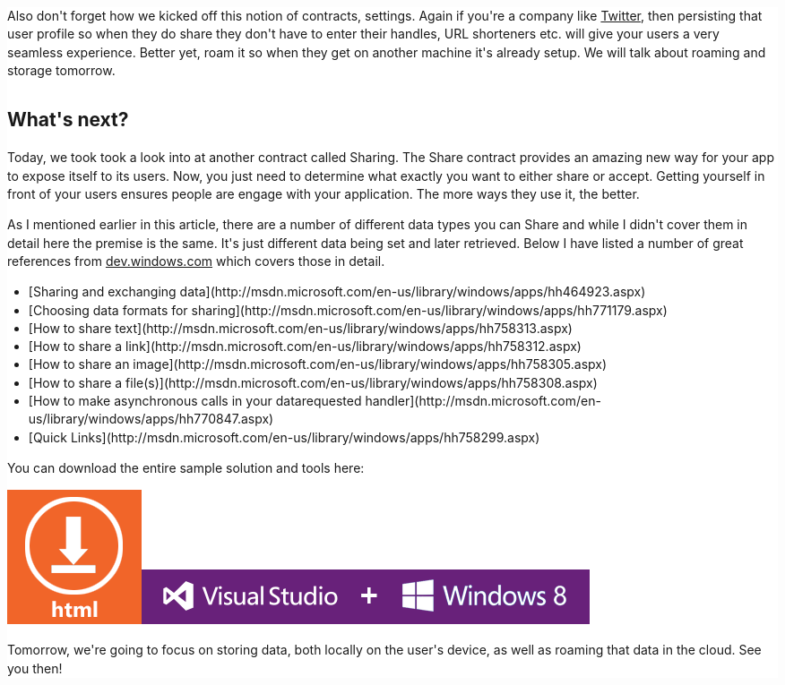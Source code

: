 Also don't forget how we kicked off this notion of contracts, settings. Again if you're a company like [Twitter](http://twitter.com), then persisting that user profile so when they do share they don't have to enter their handles, URL shorteners etc. will give your users a very seamless experience. Better yet, roam it so when they get on another machine it's already setup. We will talk about roaming and storage tomorrow.

## What's next?

Today, we took took a look into at another contract called Sharing. The Share contract provides an amazing new way for your app to expose itself to its users. Now, you just need to determine what exactly you want to either share or accept. Getting yourself in front of your users ensures people are engage with your application. The more ways they use it, the better.

As I mentioned earlier in this article, there are a number of different data types you can Share and while I didn't cover them in detail here the premise is the same. It's just different data being set and later retrieved. Below I have listed a number of great references from [dev.windows.com](http://dev.windows.com) which covers those in detail.

*   <div align="left">[Sharing and exchanging data](http://msdn.microsoft.com/en-us/library/windows/apps/hh464923.aspx)</div>
*   <div align="left">[Choosing data formats for sharing](http://msdn.microsoft.com/en-us/library/windows/apps/hh771179.aspx)</div>
*   <div align="left">[How to share text](http://msdn.microsoft.com/en-us/library/windows/apps/hh758313.aspx)</div>
*   <div align="left">[How to share a link](http://msdn.microsoft.com/en-us/library/windows/apps/hh758312.aspx)</div>
*   <div align="left">[How to share an image](http://msdn.microsoft.com/en-us/library/windows/apps/hh758305.aspx)</div>
*   <div align="left">[How to share a file(s)](http://msdn.microsoft.com/en-us/library/windows/apps/hh758308.aspx)</div>
*   <div align="left">[How to make asynchronous calls in your datarequested handler](http://msdn.microsoft.com/en-us/library/windows/apps/hh770847.aspx)</div>
*   <div align="left">[Quick Links](http://msdn.microsoft.com/en-us/library/windows/apps/hh758299.aspx)</div>

You can download the entire sample solution and tools here:

[![downloadHTML](downloadHTML2.png "downloadHTML")](https://github.com/csell5/31DaysOfWindows8/tree/master/source/HTML5/Day7-Share)[![downloadTheTools](downloadTheTools2.png "downloadTheTools")](http://aka.ms/cta-4)

Tomorrow, we're going to focus on storing data, both locally on the user's device, as well as roaming that data in the cloud.  See you then!